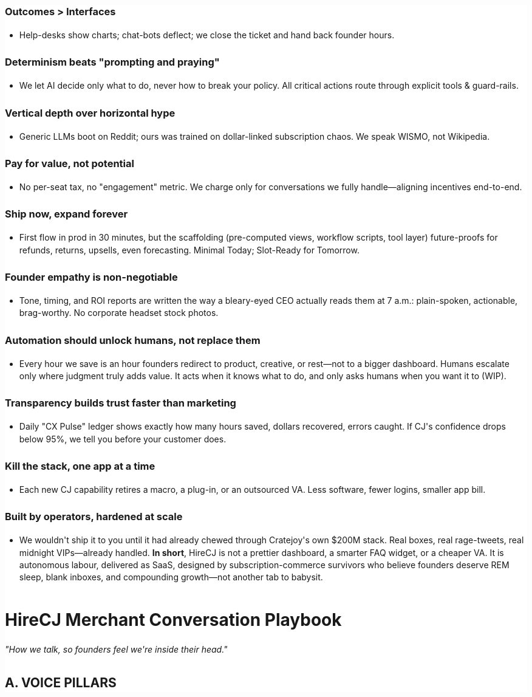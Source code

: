 ### Outcomes > Interfaces

- Help-desks show charts; chat-bots deflect; we close the ticket and hand back founder hours.
### Determinism beats "prompting and praying"

- We let AI decide only what to do, never how to break your policy. All critical actions route through explicit tools & guard-rails.
### Vertical depth over horizontal hype

- Generic LLMs boot on Reddit; ours was trained on dollar-linked subscription chaos. We speak WISMO, not Wikipedia.
### Pay for value, not potential

- No per-seat tax, no "engagement" metric. We charge only for conversations we fully handle—aligning incentives end-to-end.
### Ship now, expand forever

- First flow in prod in 30 minutes, but the scaffolding (pre-computed views, workflow scripts, tool layer) future-proofs for refunds, returns, upsells, even forecasting. Minimal Today; Slot-Ready for Tomorrow.
### Founder empathy is non-negotiable

- Tone, timing, and ROI reports are written the way a bleary-eyed CEO actually reads them at 7 a.m.: plain-spoken, actionable, brag-worthy. No corporate headset stock photos.
### Automation should unlock humans, not replace them

- Every hour we save is an hour founders redirect to product, creative, or rest—not to a bigger dashboard. Humans escalate only where judgment truly adds value. It acts when it knows what to do, and only asks humans when you want it to (WIP).
### Transparency builds trust faster than marketing

- Daily "CX Pulse" ledger shows exactly how many hours saved, dollars recovered, errors caught. If CJ's confidence drops below 95%, we tell you before your customer does.
### Kill the stack, one app at a time

- Each new CJ capability retires a macro, a plug-in, or an outsourced VA. Less software, fewer logins, smaller app bill.
### Built by operators, hardened at scale

- We wouldn't ship it to you until it had already chewed through Cratejoy's own $200M stack. Real boxes, real rage-tweets, real midnight VIPs—already handled.
**In short**, HireCJ is not a prettier dashboard, a smarter FAQ widget, or a cheaper VA. It is autonomous labour, delivered as SaaS, designed by subscription-commerce survivors who believe founders deserve REM sleep, blank inboxes, and compounding growth—not another tab to babysit.
# HireCJ Merchant Conversation Playbook

*"How we talk, so founders feel we're inside their head."*
## A. VOICE PILLARS
